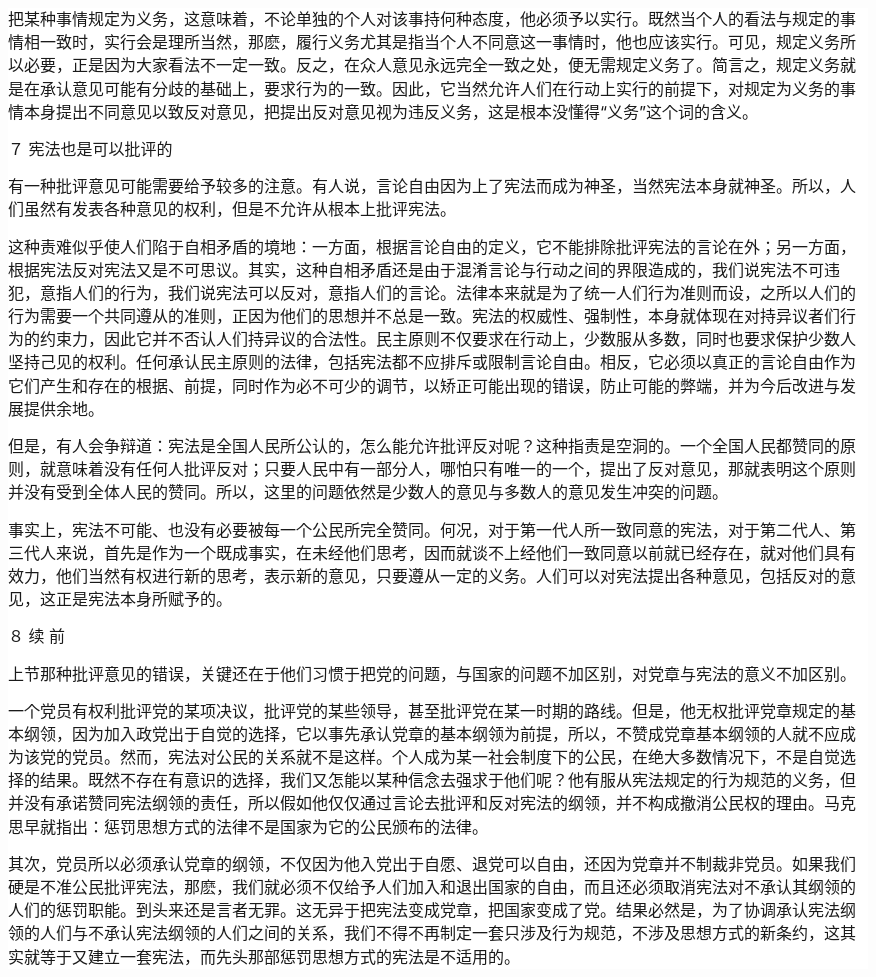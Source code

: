   </span>
 </p>
 <p>
  <span style="font-size: 12pt;">
   把某种事情规定为义务，这意味着，不论单独的个人对该事持何种态度，他必须予以实行。既然当个人的看法与规定的事情相一致时，实行会是理所当然，那麽，履行义务尤其是指当个人不同意这一事情时，他也应该实行。可见，规定义务所以必要，正是因为大家看法不一定一致。反之，在众人意见永远完全一致之处，便无需规定义务了。简言之，规定义务就是在承认意见可能有分歧的基础上，要求行为的一致。因此，它当然允许人们在行动上实行的前提下，对规定为义务的事情本身提出不同意见以致反对意见，把提出反对意见视为违反义务，这是根本没懂得“义务”这个词的含义。
  </span>
 </p>
 <p>
  <span style="font-size: 12pt;">
   ７ 宪法也是可以批评的
  </span>
 </p>
 <p>
  <span style="font-size: 12pt;">
   有一种批评意见可能需要给予较多的注意。有人说，言论自由因为上了宪法而成为神圣，当然宪法本身就神圣。所以，人们虽然有发表各种意见的权利，但是不允许从根本上批评宪法。
  </span>
 </p>
 <p>
  <span style="font-size: 12pt;">
   这种责难似乎使人们陷于自相矛盾的境地：一方面，根据言论自由的定义，它不能排除批评宪法的言论在外；另一方面，根据宪法反对宪法又是不可思议。其实，这种自相矛盾还是由于混淆言论与行动之间的界限造成的，我们说宪法不可违犯，意指人们的行为，我们说宪法可以反对，意指人们的言论。法律本来就是为了统一人们行为准则而设，之所以人们的行为需要一个共同遵从的准则，正因为他们的思想并不总是一致。宪法的权威性、强制性，本身就体现在对持异议者们行为的约束力，因此它并不否认人们持异议的合法性。民主原则不仅要求在行动上，少数服从多数，同时也要求保护少数人坚持己见的权利。任何承认民主原则的法律，包括宪法都不应排斥或限制言论自由。相反，它必须以真正的言论自由作为它们产生和存在的根据、前提，同时作为必不可少的调节，以矫正可能出现的错误，防止可能的弊端，并为今后改进与发展提供余地。
  </span>
 </p>
 <p>
  <span style="font-size: 12pt;">
   但是，有人会争辩道：宪法是全国人民所公认的，怎么能允许批评反对呢？这种指责是空洞的。一个全国人民都赞同的原则，就意味着没有任何人批评反对；只要人民中有一部分人，哪怕只有唯一的一个，提出了反对意见，那就表明这个原则并没有受到全体人民的赞同。所以，这里的问题依然是少数人的意见与多数人的意见发生冲突的问题。
  </span>
 </p>
 <p>
  <span style="font-size: 12pt;">
   事实上，宪法不可能、也没有必要被每一个公民所完全赞同。何况，对于第一代人所一致同意的宪法，对于第二代人、第三代人来说，首先是作为一个既成事实，在未经他们思考，因而就谈不上经他们一致同意以前就已经存在，就对他们具有效力，他们当然有权进行新的思考，表示新的意见，只要遵从一定的义务。人们可以对宪法提出各种意见，包括反对的意见，这正是宪法本身所赋予的。
  </span>
 </p>
 <p>
  <span style="font-size: 12pt;">
   ８ 续 前
  </span>
 </p>
 <p>
  <span style="font-size: 12pt;">
   上节那种批评意见的错误，关键还在于他们习惯于把党的问题，与国家的问题不加区别，对党章与宪法的意义不加区别。
  </span>
 </p>
 <p>
  <span style="font-size: 12pt;">
   一个党员有权利批评党的某项决议，批评党的某些领导，甚至批评党在某一时期的路线。但是，他无权批评党章规定的基本纲领，因为加入政党出于自觉的选择，它以事先承认党章的基本纲领为前提，所以，不赞成党章基本纲领的人就不应成为该党的党员。然而，宪法对公民的关系就不是这样。个人成为某一社会制度下的公民，在绝大多数情况下，不是自觉选择的结果。既然不存在有意识的选择，我们又怎能以某种信念去强求于他们呢？他有服从宪法规定的行为规范的义务，但并没有承诺赞同宪法纲领的责任，所以假如他仅仅通过言论去批评和反对宪法的纲领，并不构成撤消公民权的理由。马克思早就指出：惩罚思想方式的法律不是国家为它的公民颁布的法律。
  </span>
 </p>
 <p>
  <span style="font-size: 12pt;">
   其次，党员所以必须承认党章的纲领，不仅因为他入党出于自愿、退党可以自由，还因为党章并不制裁非党员。如果我们硬是不准公民批评宪法，那麽，我们就必须不仅给予人们加入和退出国家的自由，而且还必须取消宪法对不承认其纲领的人们的惩罚职能。到头来还是言者无罪。这无异于把宪法变成党章，把国家变成了党。结果必然是，为了协调承认宪法纲领的人们与不承认宪法纲领的人们之间的关系，我们不得不再制定一套只涉及行为规范，不涉及思想方式的新条约，这其实就等于又建立一套宪法，而先头那部惩罚思想方式的宪法是不适用的。
  </span>
 </p>
 <p>